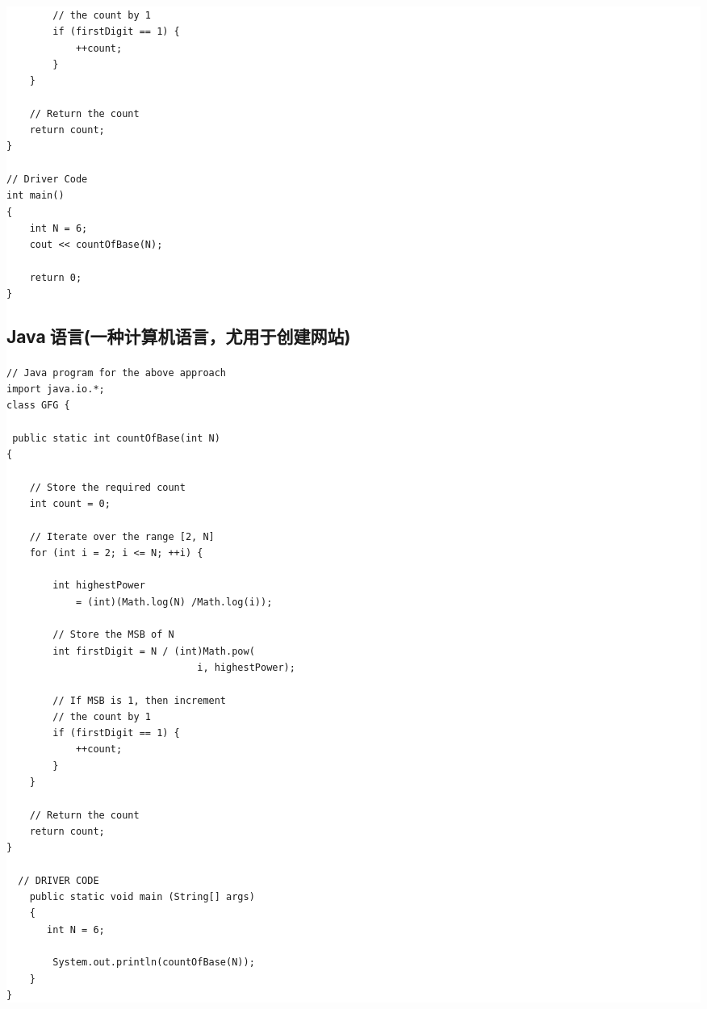 ```
        // the count by 1
        if (firstDigit == 1) {
            ++count;
        }
    }

    // Return the count
    return count;
}

// Driver Code
int main()
{
    int N = 6;
    cout << countOfBase(N);

    return 0;
}
```

## Java 语言(一种计算机语言，尤用于创建网站)

```
// Java program for the above approach
import java.io.*;
class GFG {

 public static int countOfBase(int N)
{

    // Store the required count
    int count = 0;

    // Iterate over the range [2, N]
    for (int i = 2; i <= N; ++i) {

        int highestPower
            = (int)(Math.log(N) /Math.log(i));

        // Store the MSB of N
        int firstDigit = N / (int)Math.pow(
                                 i, highestPower);

        // If MSB is 1, then increment
        // the count by 1
        if (firstDigit == 1) {
            ++count;
        }
    }

    // Return the count
    return count;
}

  // DRIVER CODE
    public static void main (String[] args)
    {
       int N = 6;

        System.out.println(countOfBase(N));
    }
}

```